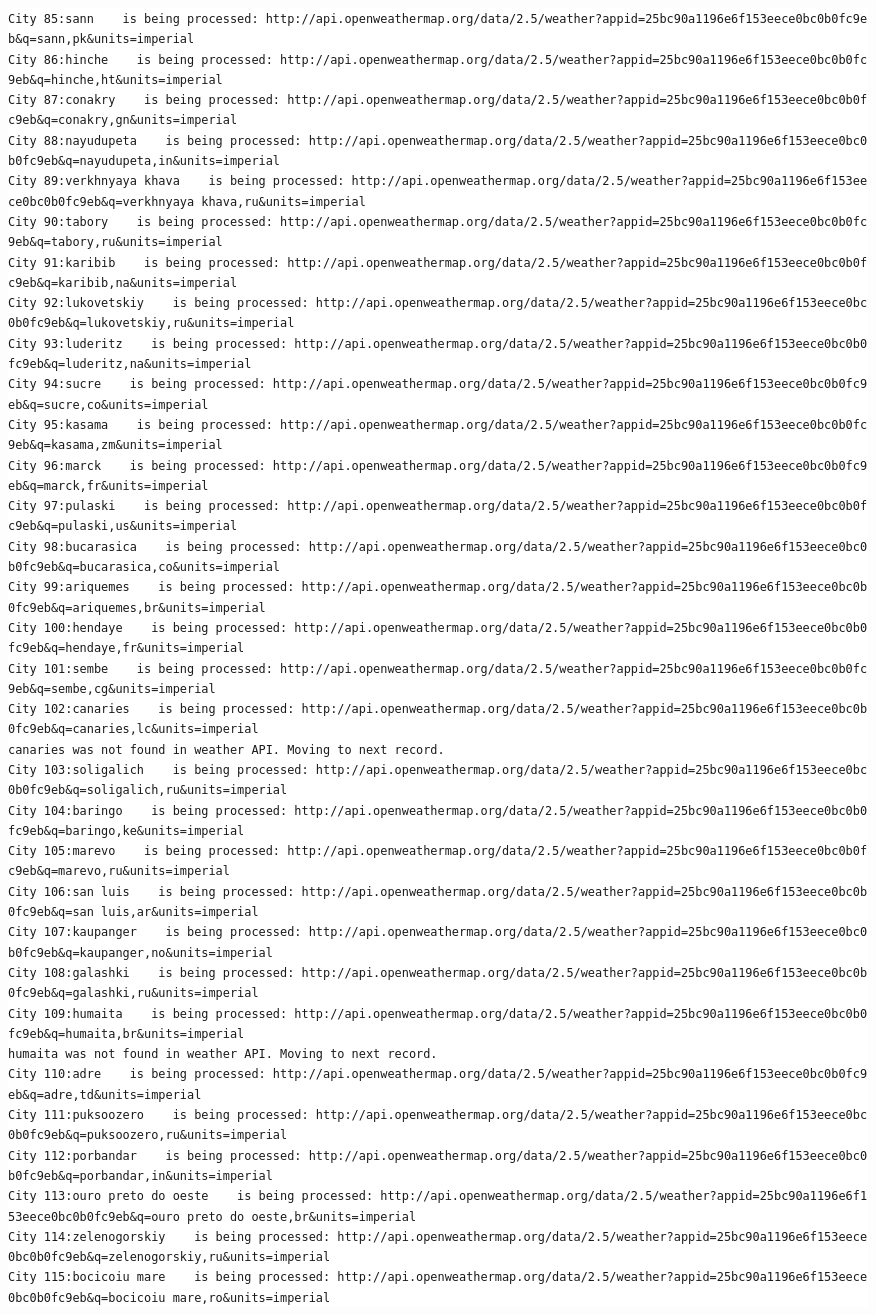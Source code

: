     City 85:sann    is being processed: http://api.openweathermap.org/data/2.5/weather?appid=25bc90a1196e6f153eece0bc0b0fc9eb&q=sann,pk&units=imperial
    City 86:hinche    is being processed: http://api.openweathermap.org/data/2.5/weather?appid=25bc90a1196e6f153eece0bc0b0fc9eb&q=hinche,ht&units=imperial
    City 87:conakry    is being processed: http://api.openweathermap.org/data/2.5/weather?appid=25bc90a1196e6f153eece0bc0b0fc9eb&q=conakry,gn&units=imperial
    City 88:nayudupeta    is being processed: http://api.openweathermap.org/data/2.5/weather?appid=25bc90a1196e6f153eece0bc0b0fc9eb&q=nayudupeta,in&units=imperial
    City 89:verkhnyaya khava    is being processed: http://api.openweathermap.org/data/2.5/weather?appid=25bc90a1196e6f153eece0bc0b0fc9eb&q=verkhnyaya khava,ru&units=imperial
    City 90:tabory    is being processed: http://api.openweathermap.org/data/2.5/weather?appid=25bc90a1196e6f153eece0bc0b0fc9eb&q=tabory,ru&units=imperial
    City 91:karibib    is being processed: http://api.openweathermap.org/data/2.5/weather?appid=25bc90a1196e6f153eece0bc0b0fc9eb&q=karibib,na&units=imperial
    City 92:lukovetskiy    is being processed: http://api.openweathermap.org/data/2.5/weather?appid=25bc90a1196e6f153eece0bc0b0fc9eb&q=lukovetskiy,ru&units=imperial
    City 93:luderitz    is being processed: http://api.openweathermap.org/data/2.5/weather?appid=25bc90a1196e6f153eece0bc0b0fc9eb&q=luderitz,na&units=imperial
    City 94:sucre    is being processed: http://api.openweathermap.org/data/2.5/weather?appid=25bc90a1196e6f153eece0bc0b0fc9eb&q=sucre,co&units=imperial
    City 95:kasama    is being processed: http://api.openweathermap.org/data/2.5/weather?appid=25bc90a1196e6f153eece0bc0b0fc9eb&q=kasama,zm&units=imperial
    City 96:marck    is being processed: http://api.openweathermap.org/data/2.5/weather?appid=25bc90a1196e6f153eece0bc0b0fc9eb&q=marck,fr&units=imperial
    City 97:pulaski    is being processed: http://api.openweathermap.org/data/2.5/weather?appid=25bc90a1196e6f153eece0bc0b0fc9eb&q=pulaski,us&units=imperial
    City 98:bucarasica    is being processed: http://api.openweathermap.org/data/2.5/weather?appid=25bc90a1196e6f153eece0bc0b0fc9eb&q=bucarasica,co&units=imperial
    City 99:ariquemes    is being processed: http://api.openweathermap.org/data/2.5/weather?appid=25bc90a1196e6f153eece0bc0b0fc9eb&q=ariquemes,br&units=imperial
    City 100:hendaye    is being processed: http://api.openweathermap.org/data/2.5/weather?appid=25bc90a1196e6f153eece0bc0b0fc9eb&q=hendaye,fr&units=imperial
    City 101:sembe    is being processed: http://api.openweathermap.org/data/2.5/weather?appid=25bc90a1196e6f153eece0bc0b0fc9eb&q=sembe,cg&units=imperial
    City 102:canaries    is being processed: http://api.openweathermap.org/data/2.5/weather?appid=25bc90a1196e6f153eece0bc0b0fc9eb&q=canaries,lc&units=imperial
    canaries was not found in weather API. Moving to next record.
    City 103:soligalich    is being processed: http://api.openweathermap.org/data/2.5/weather?appid=25bc90a1196e6f153eece0bc0b0fc9eb&q=soligalich,ru&units=imperial
    City 104:baringo    is being processed: http://api.openweathermap.org/data/2.5/weather?appid=25bc90a1196e6f153eece0bc0b0fc9eb&q=baringo,ke&units=imperial
    City 105:marevo    is being processed: http://api.openweathermap.org/data/2.5/weather?appid=25bc90a1196e6f153eece0bc0b0fc9eb&q=marevo,ru&units=imperial
    City 106:san luis    is being processed: http://api.openweathermap.org/data/2.5/weather?appid=25bc90a1196e6f153eece0bc0b0fc9eb&q=san luis,ar&units=imperial
    City 107:kaupanger    is being processed: http://api.openweathermap.org/data/2.5/weather?appid=25bc90a1196e6f153eece0bc0b0fc9eb&q=kaupanger,no&units=imperial
    City 108:galashki    is being processed: http://api.openweathermap.org/data/2.5/weather?appid=25bc90a1196e6f153eece0bc0b0fc9eb&q=galashki,ru&units=imperial
    City 109:humaita    is being processed: http://api.openweathermap.org/data/2.5/weather?appid=25bc90a1196e6f153eece0bc0b0fc9eb&q=humaita,br&units=imperial
    humaita was not found in weather API. Moving to next record.
    City 110:adre    is being processed: http://api.openweathermap.org/data/2.5/weather?appid=25bc90a1196e6f153eece0bc0b0fc9eb&q=adre,td&units=imperial
    City 111:puksoozero    is being processed: http://api.openweathermap.org/data/2.5/weather?appid=25bc90a1196e6f153eece0bc0b0fc9eb&q=puksoozero,ru&units=imperial
    City 112:porbandar    is being processed: http://api.openweathermap.org/data/2.5/weather?appid=25bc90a1196e6f153eece0bc0b0fc9eb&q=porbandar,in&units=imperial
    City 113:ouro preto do oeste    is being processed: http://api.openweathermap.org/data/2.5/weather?appid=25bc90a1196e6f153eece0bc0b0fc9eb&q=ouro preto do oeste,br&units=imperial
    City 114:zelenogorskiy    is being processed: http://api.openweathermap.org/data/2.5/weather?appid=25bc90a1196e6f153eece0bc0b0fc9eb&q=zelenogorskiy,ru&units=imperial
    City 115:bocicoiu mare    is being processed: http://api.openweathermap.org/data/2.5/weather?appid=25bc90a1196e6f153eece0bc0b0fc9eb&q=bocicoiu mare,ro&units=imperial